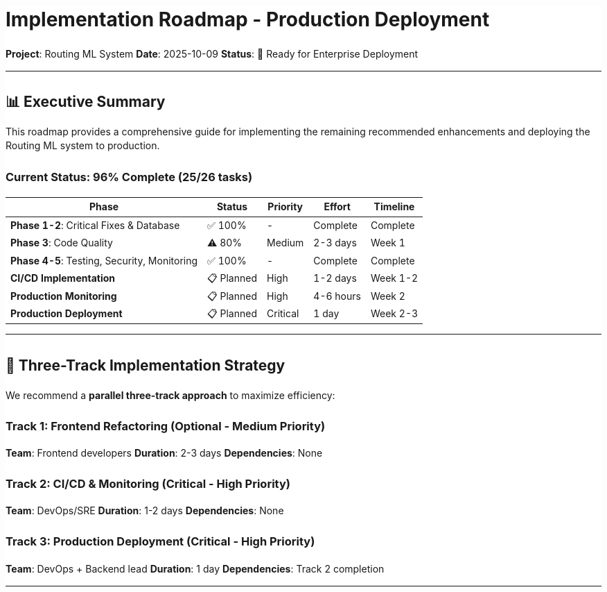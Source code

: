 # Implementation Roadmap - Production Deployment

**Project**: Routing ML System
**Date**: 2025-10-09
**Status**: 🚀 Ready for Enterprise Deployment

---

## 📊 Executive Summary

This roadmap provides a comprehensive guide for implementing the remaining recommended enhancements and deploying the Routing ML system to production.

### Current Status: **96% Complete (25/26 tasks)**

| Phase | Status | Priority | Effort | Timeline |
|-------|--------|----------|--------|----------|
| **Phase 1-2**: Critical Fixes & Database | ✅ 100% | - | Complete | Complete |
| **Phase 3**: Code Quality | ⚠️ 80% | Medium | 2-3 days | Week 1 |
| **Phase 4-5**: Testing, Security, Monitoring | ✅ 100% | - | Complete | Complete |
| **CI/CD Implementation** | 📋 Planned | High | 1-2 days | Week 1-2 |
| **Production Monitoring** | 📋 Planned | High | 4-6 hours | Week 2 |
| **Production Deployment** | 📋 Planned | Critical | 1 day | Week 2-3 |

---

## 🎯 Three-Track Implementation Strategy

We recommend a **parallel three-track approach** to maximize efficiency:

### Track 1: Frontend Refactoring (Optional - Medium Priority)
**Team**: Frontend developers
**Duration**: 2-3 days
**Dependencies**: None

### Track 2: CI/CD & Monitoring (Critical - High Priority)
**Team**: DevOps/SRE
**Duration**: 1-2 days
**Dependencies**: None

### Track 3: Production Deployment (Critical - High Priority)
**Team**: DevOps + Backend lead
**Duration**: 1 day
**Dependencies**: Track 2 completion

---